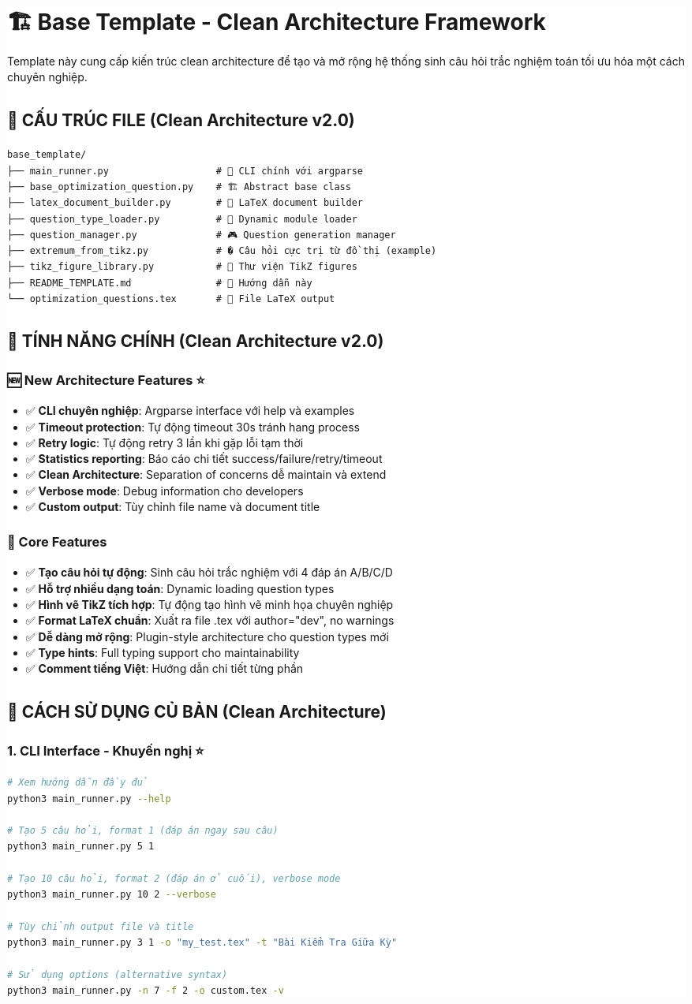 
# 🏗️ Base Template - Clean Architecture Framework

Template này cung cấp kiến trúc clean architecture để tạo và mở rộng hệ thống sinh câu hỏi trắc nghiệm toán tối ưu hóa một cách chuyên nghiệp.

## 📁 CẤU TRÚC FILE (Clean Architecture v2.0)

```
base_template/
├── main_runner.py                   # 🎯 CLI chính với argparse
├── base_optimization_question.py    # 🏗️ Abstract base class  
├── latex_document_builder.py        # 📄 LaTeX document builder
├── question_type_loader.py          # 🔄 Dynamic module loader
├── question_manager.py              # 🎮 Question generation manager
├── extremum_from_tikz.py            # � Câu hỏi cực trị từ đồ thị (example)
├── tikz_figure_library.py           # 🎨 Thư viện TikZ figures
├── README_TEMPLATE.md               # 📖 Hướng dẫn này
└── optimization_questions.tex       # 📄 File LaTeX output
```

## 🎯 TÍNH NĂNG CHÍNH (Clean Architecture v2.0)

### 🆕 New Architecture Features ⭐
- ✅ **CLI chuyên nghiệp**: Argparse interface với help và examples
- ✅ **Timeout protection**: Tự động timeout 30s tránh hang process
- ✅ **Retry logic**: Tự động retry 3 lần khi gặp lỗi tạm thời  
- ✅ **Statistics reporting**: Báo cáo chi tiết success/failure/retry/timeout
- ✅ **Clean Architecture**: Separation of concerns dễ maintain và extend
- ✅ **Verbose mode**: Debug information cho developers
- ✅ **Custom output**: Tùy chỉnh file name và document title

### 🌟 Core Features
- ✅ **Tạo câu hỏi tự động**: Sinh câu hỏi trắc nghiệm với 4 đáp án A/B/C/D
- ✅ **Hỗ trợ nhiều dạng toán**: Dynamic loading question types
- ✅ **Hình vẽ TikZ tích hợp**: Tự động tạo hình vẽ minh họa chuyên nghiệp
- ✅ **Format LaTeX chuẩn**: Xuất ra file .tex với author="dev", no warnings
- ✅ **Dễ dàng mở rộng**: Plugin-style architecture cho question types mới
- ✅ **Type hints**: Full typing support cho maintainability
- ✅ **Comment tiếng Việt**: Hướng dẫn chi tiết từng phần

## 🚀 CÁCH SỬ DỤNG CỦ BẢN (Clean Architecture)

### 1. CLI Interface - Khuyến nghị ⭐

```bash
# Xem hướng dẫn đầy đủ
python3 main_runner.py --help

# Tạo 5 câu hỏi, format 1 (đáp án ngay sau câu)
python3 main_runner.py 5 1

# Tạo 10 câu hỏi, format 2 (đáp án ở cuối), verbose mode
python3 main_runner.py 10 2 --verbose

# Tùy chỉnh output file và title
python3 main_runner.py 3 1 -o "my_test.tex" -t "Bài Kiểm Tra Giữa Kỳ"

# Sử dụng options (alternative syntax)
python3 main_runner.py -n 7 -f 2 -o custom.tex -v
```
